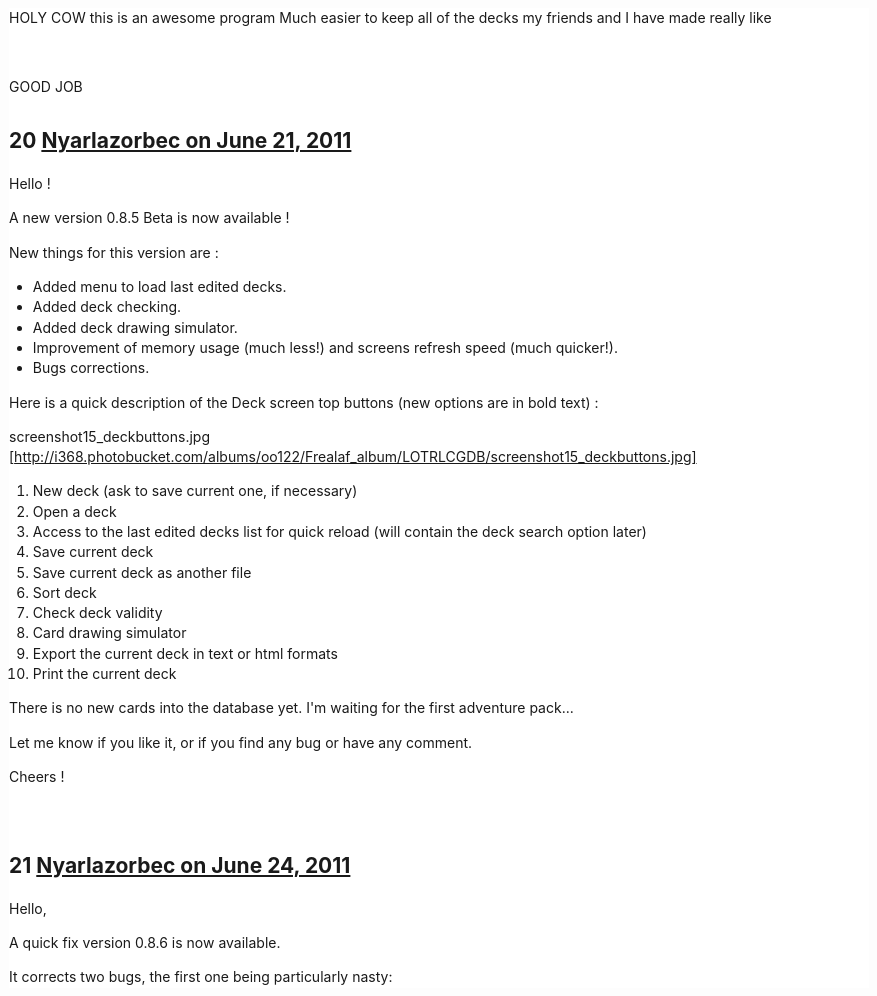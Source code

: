 HOLY COW this is an awesome program Much easier to keep all of the decks my friends and I have made really like

 

GOOD JOB

## 20 [Nyarlazorbec on June 21, 2011](https://community.fantasyflightgames.com/topic/47699-lotr-lcg-deck-builder-for-windows/?do=findComment&comment=488904)

Hello !

A new version 0.8.5 Beta is now available !

New things for this version are :

 * Added menu to load last edited decks.
 * Added deck checking.
 * Added deck drawing simulator.
 * Improvement of memory usage (much less!) and screens refresh speed (much quicker!).
 * Bugs corrections.

Here is a quick description of the Deck screen top buttons (new options are in bold text) :

screenshot15_deckbuttons.jpg [http://i368.photobucket.com/albums/oo122/Frealaf_album/LOTRLCGDB/screenshot15_deckbuttons.jpg]

 1.  New deck (ask to save current one, if necessary)
 2.  Open a deck
 3.  Access to the last edited decks list for quick reload (will contain the deck search option later)
 4.  Save current deck
 5.  Save current deck as another file
 6.  Sort deck
 7.  Check deck validity
 8.  Card drawing simulator
 9.  Export the current deck in text or html formats
 10. Print the current deck

There is no new cards into the database yet. I'm waiting for the first adventure pack...

Let me know if you like it, or if you find any bug or have any comment.

Cheers !

 

## 21 [Nyarlazorbec on June 24, 2011](https://community.fantasyflightgames.com/topic/47699-lotr-lcg-deck-builder-for-windows/?do=findComment&comment=490272)

Hello,

A quick fix version 0.8.6 is now available.

It corrects two bugs, the first one being particularly nasty:
